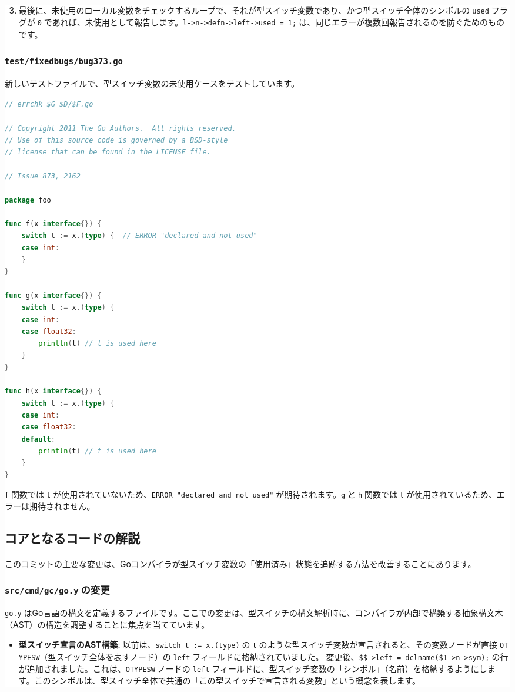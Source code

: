 3.  最後に、未使用のローカル変数をチェックするループで、それが型スイッチ変数であり、かつ型スイッチ全体のシンボルの `used` フラグが `0` であれば、未使用として報告します。`l->n->defn->left->used = 1;` は、同じエラーが複数回報告されるのを防ぐためのものです。

### `test/fixedbugs/bug373.go`

新しいテストファイルで、型スイッチ変数の未使用ケースをテストしています。

```go
// errchk $G $D/$F.go

// Copyright 2011 The Go Authors.  All rights reserved.
// Use of this source code is governed by a BSD-style
// license that can be found in the LICENSE file.

// Issue 873, 2162

package foo

func f(x interface{}) {
	switch t := x.(type) {  // ERROR "declared and not used"
	case int:
	}
}

func g(x interface{}) {
	switch t := x.(type) {
	case int:
	case float32:
		println(t) // t is used here
	}
}

func h(x interface{}) {
	switch t := x.(type) {
	case int:
	case float32:
	default:
		println(t) // t is used here
	}
}
```
`f` 関数では `t` が使用されていないため、`ERROR "declared and not used"` が期待されます。`g` と `h` 関数では `t` が使用されているため、エラーは期待されません。

## コアとなるコードの解説

このコミットの主要な変更は、Goコンパイラが型スイッチ変数の「使用済み」状態を追跡する方法を改善することにあります。

### `src/cmd/gc/go.y` の変更

`go.y` はGo言語の構文を定義するファイルです。ここでの変更は、型スイッチの構文解析時に、コンパイラが内部で構築する抽象構文木（AST）の構造を調整することに焦点を当てています。

*   **型スイッチ宣言のAST構築**:
    以前は、`switch t := x.(type)` の `t` のような型スイッチ変数が宣言されると、その変数ノードが直接 `OTYPESW`（型スイッチ全体を表すノード）の `left` フィールドに格納されていました。
    変更後、`$$->left = dclname($1->n->sym);` の行が追加されました。これは、`OTYPESW` ノードの `left` フィールドに、型スイッチ変数の「シンボル」（名前）を格納するようにします。このシンボルは、型スイッチ全体で共通の「この型スイッチで宣言される変数」という概念を表します。
